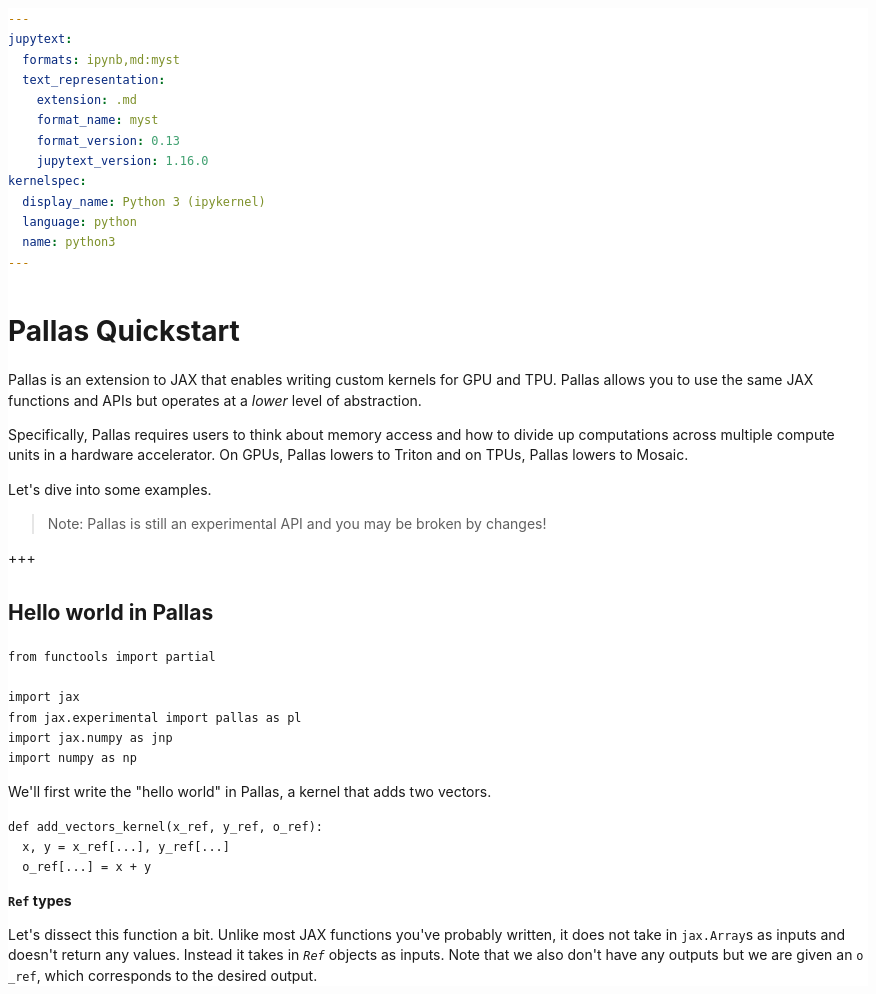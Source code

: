 ```yaml
---
jupytext:
  formats: ipynb,md:myst
  text_representation:
    extension: .md
    format_name: myst
    format_version: 0.13
    jupytext_version: 1.16.0
kernelspec:
  display_name: Python 3 (ipykernel)
  language: python
  name: python3
---
```


# Pallas Quickstart

Pallas is an extension to JAX that enables writing custom kernels for GPU and TPU. Pallas allows you to use the same JAX functions and APIs but operates at a *lower* level of abstraction.

Specifically, Pallas requires users to think about memory access and how to divide up computations across multiple compute units in a hardware accelerator. On GPUs, Pallas lowers to Triton and on TPUs, Pallas lowers to Mosaic.

Let's dive into some examples.

> Note: Pallas is still an experimental API and you may be broken by changes!

+++

## Hello world in Pallas

```{code-cell} ipython3
from functools import partial

import jax
from jax.experimental import pallas as pl
import jax.numpy as jnp
import numpy as np
```

We'll first write the "hello world" in Pallas, a kernel that adds two vectors.

```{code-cell} ipython3
def add_vectors_kernel(x_ref, y_ref, o_ref):
  x, y = x_ref[...], y_ref[...]
  o_ref[...] = x + y
```

**`Ref` types**

Let's dissect this function a bit. Unlike most JAX functions you've probably written, it does not take in `jax.Array`s as inputs and doesn't return any values. Instead it takes in *`Ref`* objects as inputs. Note that we also don't have any outputs but we are given an `o_ref`, which corresponds to the desired output.

